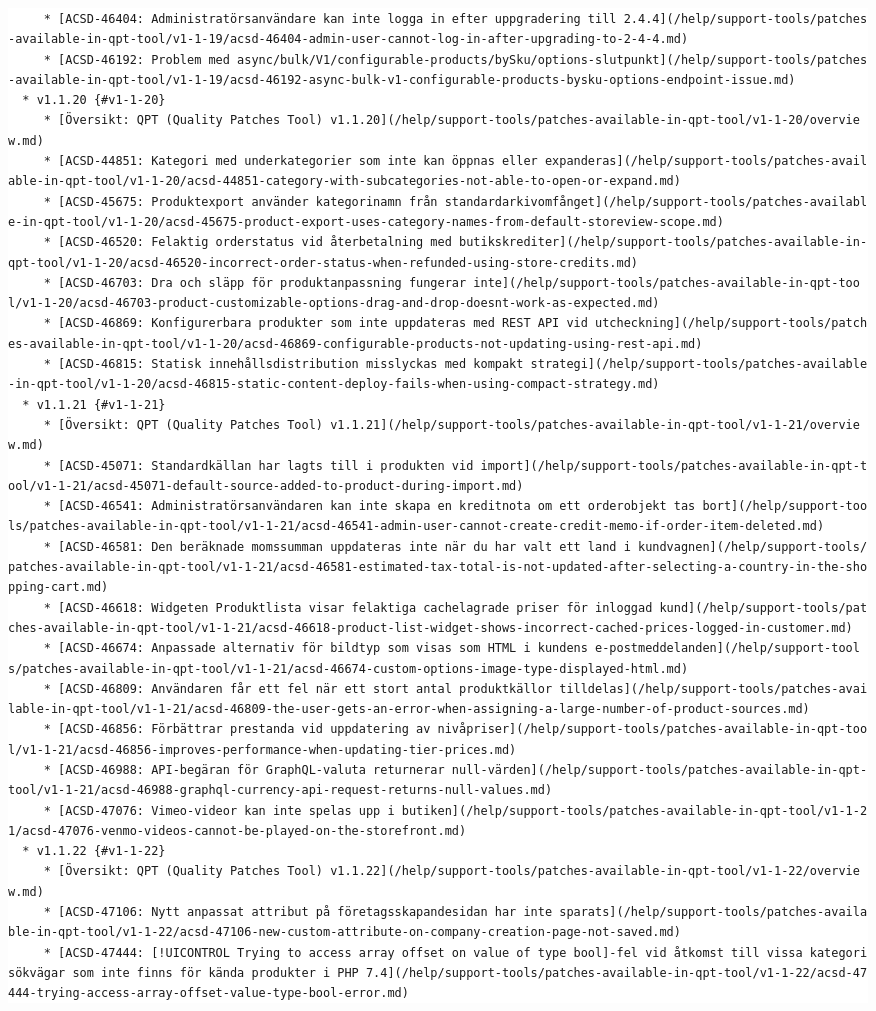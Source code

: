          * [ACSD-46404: Administratörsanvändare kan inte logga in efter uppgradering till 2.4.4](/help/support-tools/patches-available-in-qpt-tool/v1-1-19/acsd-46404-admin-user-cannot-log-in-after-upgrading-to-2-4-4.md)
         * [ACSD-46192: Problem med async/bulk/V1/configurable-products/bySku/options-slutpunkt](/help/support-tools/patches-available-in-qpt-tool/v1-1-19/acsd-46192-async-bulk-v1-configurable-products-bysku-options-endpoint-issue.md)
      * v1.1.20 {#v1-1-20}
         * [Översikt: QPT (Quality Patches Tool) v1.1.20](/help/support-tools/patches-available-in-qpt-tool/v1-1-20/overview.md)
         * [ACSD-44851: Kategori med underkategorier som inte kan öppnas eller expanderas](/help/support-tools/patches-available-in-qpt-tool/v1-1-20/acsd-44851-category-with-subcategories-not-able-to-open-or-expand.md)
         * [ACSD-45675: Produktexport använder kategorinamn från standardarkivomfånget](/help/support-tools/patches-available-in-qpt-tool/v1-1-20/acsd-45675-product-export-uses-category-names-from-default-storeview-scope.md)
         * [ACSD-46520: Felaktig orderstatus vid återbetalning med butikskrediter](/help/support-tools/patches-available-in-qpt-tool/v1-1-20/acsd-46520-incorrect-order-status-when-refunded-using-store-credits.md)
         * [ACSD-46703: Dra och släpp för produktanpassning fungerar inte](/help/support-tools/patches-available-in-qpt-tool/v1-1-20/acsd-46703-product-customizable-options-drag-and-drop-doesnt-work-as-expected.md)
         * [ACSD-46869: Konfigurerbara produkter som inte uppdateras med REST API vid utcheckning](/help/support-tools/patches-available-in-qpt-tool/v1-1-20/acsd-46869-configurable-products-not-updating-using-rest-api.md)
         * [ACSD-46815: Statisk innehållsdistribution misslyckas med kompakt strategi](/help/support-tools/patches-available-in-qpt-tool/v1-1-20/acsd-46815-static-content-deploy-fails-when-using-compact-strategy.md)
      * v1.1.21 {#v1-1-21}
         * [Översikt: QPT (Quality Patches Tool) v1.1.21](/help/support-tools/patches-available-in-qpt-tool/v1-1-21/overview.md)
         * [ACSD-45071: Standardkällan har lagts till i produkten vid import](/help/support-tools/patches-available-in-qpt-tool/v1-1-21/acsd-45071-default-source-added-to-product-during-import.md)
         * [ACSD-46541: Administratörsanvändaren kan inte skapa en kreditnota om ett orderobjekt tas bort](/help/support-tools/patches-available-in-qpt-tool/v1-1-21/acsd-46541-admin-user-cannot-create-credit-memo-if-order-item-deleted.md)
         * [ACSD-46581: Den beräknade momssumman uppdateras inte när du har valt ett land i kundvagnen](/help/support-tools/patches-available-in-qpt-tool/v1-1-21/acsd-46581-estimated-tax-total-is-not-updated-after-selecting-a-country-in-the-shopping-cart.md)
         * [ACSD-46618: Widgeten Produktlista visar felaktiga cachelagrade priser för inloggad kund](/help/support-tools/patches-available-in-qpt-tool/v1-1-21/acsd-46618-product-list-widget-shows-incorrect-cached-prices-logged-in-customer.md)
         * [ACSD-46674: Anpassade alternativ för bildtyp som visas som HTML i kundens e-postmeddelanden](/help/support-tools/patches-available-in-qpt-tool/v1-1-21/acsd-46674-custom-options-image-type-displayed-html.md)
         * [ACSD-46809: Användaren får ett fel när ett stort antal produktkällor tilldelas](/help/support-tools/patches-available-in-qpt-tool/v1-1-21/acsd-46809-the-user-gets-an-error-when-assigning-a-large-number-of-product-sources.md)
         * [ACSD-46856: Förbättrar prestanda vid uppdatering av nivåpriser](/help/support-tools/patches-available-in-qpt-tool/v1-1-21/acsd-46856-improves-performance-when-updating-tier-prices.md)
         * [ACSD-46988: API-begäran för GraphQL-valuta returnerar null-värden](/help/support-tools/patches-available-in-qpt-tool/v1-1-21/acsd-46988-graphql-currency-api-request-returns-null-values.md)
         * [ACSD-47076: Vimeo-videor kan inte spelas upp i butiken](/help/support-tools/patches-available-in-qpt-tool/v1-1-21/acsd-47076-venmo-videos-cannot-be-played-on-the-storefront.md)
      * v1.1.22 {#v1-1-22}
         * [Översikt: QPT (Quality Patches Tool) v1.1.22](/help/support-tools/patches-available-in-qpt-tool/v1-1-22/overview.md)
         * [ACSD-47106: Nytt anpassat attribut på företagsskapandesidan har inte sparats](/help/support-tools/patches-available-in-qpt-tool/v1-1-22/acsd-47106-new-custom-attribute-on-company-creation-page-not-saved.md)
         * [ACSD-47444: [!UICONTROL Trying to access array offset on value of type bool]-fel vid åtkomst till vissa kategorisökvägar som inte finns för kända produkter i PHP 7.4](/help/support-tools/patches-available-in-qpt-tool/v1-1-22/acsd-47444-trying-access-array-offset-value-type-bool-error.md)